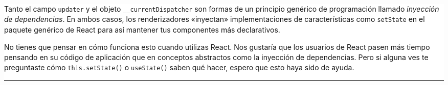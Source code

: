 Tanto el campo `updater` y el objeto `__currentDispatcher` son formas de un principio genérico de programación llamado *inyección de dependencias*. En ambos casos, los renderizadores «inyectan» implementaciones de características como `setState` en el paquete genérico de React para así mantener tus componentes más declarativos.

No tienes que pensar en cómo funciona esto cuando utilizas React. Nos gustaría que los usuarios de React pasen más tiempo pensando en su código de aplicación que en conceptos abstractos como la inyección de dependencias. Pero si alguna ves te preguntaste cómo `this.setState()` o `useState()` saben qué hacer, espero que esto haya sido de ayuda.

---

